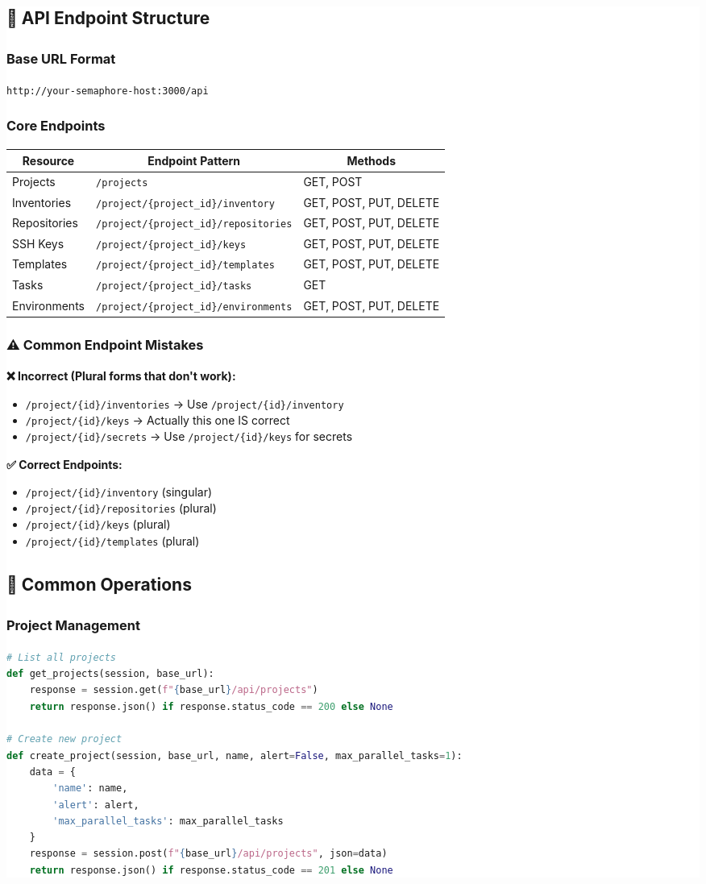 ## 📡 API Endpoint Structure

### Base URL Format
```
http://your-semaphore-host:3000/api
```

### Core Endpoints

| Resource | Endpoint Pattern | Methods |
|----------|------------------|---------|
| Projects | `/projects` | GET, POST |
| Inventories | `/project/{project_id}/inventory` | GET, POST, PUT, DELETE |
| Repositories | `/project/{project_id}/repositories` | GET, POST, PUT, DELETE |
| SSH Keys | `/project/{project_id}/keys` | GET, POST, PUT, DELETE |
| Templates | `/project/{project_id}/templates` | GET, POST, PUT, DELETE |
| Tasks | `/project/{project_id}/tasks` | GET |
| Environments | `/project/{project_id}/environments` | GET, POST, PUT, DELETE |

### ⚠️ Common Endpoint Mistakes

**❌ Incorrect (Plural forms that don't work):**
- `/project/{id}/inventories` → Use `/project/{id}/inventory`
- `/project/{id}/keys` → Actually this one IS correct
- `/project/{id}/secrets` → Use `/project/{id}/keys` for secrets

**✅ Correct Endpoints:**
- `/project/{id}/inventory` (singular)
- `/project/{id}/repositories` (plural)
- `/project/{id}/keys` (plural)
- `/project/{id}/templates` (plural)

## 🔧 Common Operations

### Project Management

```python
# List all projects
def get_projects(session, base_url):
    response = session.get(f"{base_url}/api/projects")
    return response.json() if response.status_code == 200 else None

# Create new project
def create_project(session, base_url, name, alert=False, max_parallel_tasks=1):
    data = {
        'name': name,
        'alert': alert,
        'max_parallel_tasks': max_parallel_tasks
    }
    response = session.post(f"{base_url}/api/projects", json=data)
    return response.json() if response.status_code == 201 else None
```
